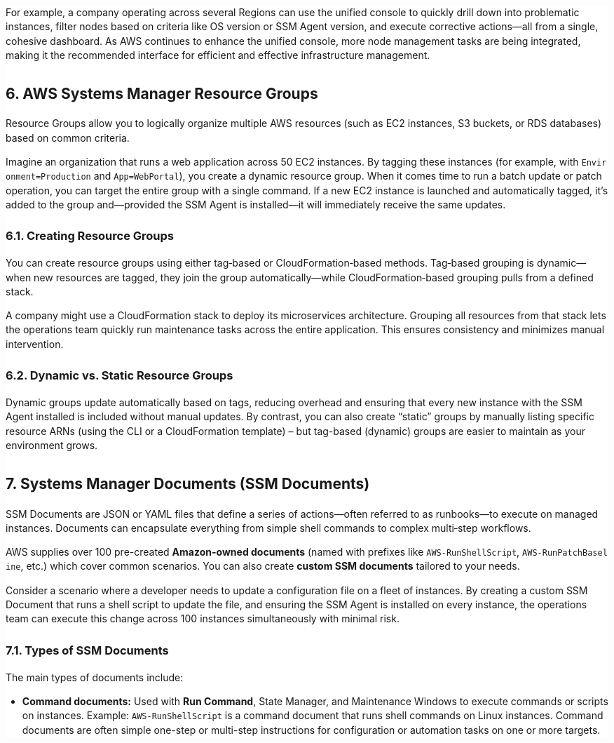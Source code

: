 For example, a company operating across several Regions can use the unified console to quickly drill down into problematic instances, filter nodes based on criteria like OS version or SSM Agent version, and execute corrective actions—all from a single, cohesive dashboard. As AWS continues to enhance the unified console, more node management tasks are being integrated, making it the recommended interface for efficient and effective infrastructure management.

## 6. AWS Systems Manager Resource Groups

Resource Groups allow you to logically organize multiple AWS resources (such as EC2 instances, S3 buckets, or RDS databases) based on common criteria.

Imagine an organization that runs a web application across 50 EC2 instances. By tagging these instances (for example, with `Environment=Production` and `App=WebPortal`), you create a dynamic resource group. When it comes time to run a batch update or patch operation, you can target the entire group with a single command. If a new EC2 instance is launched and automatically tagged, it’s added to the group and—provided the SSM Agent is installed—it will immediately receive the same updates.

### 6.1. Creating Resource Groups

You can create resource groups using either tag‑based or CloudFormation‑based methods. Tag‑based grouping is dynamic—when new resources are tagged, they join the group automatically—while CloudFormation‑based grouping pulls from a defined stack.

A company might use a CloudFormation stack to deploy its microservices architecture. Grouping all resources from that stack lets the operations team quickly run maintenance tasks across the entire application. This ensures consistency and minimizes manual intervention.

### 6.2. Dynamic vs. Static Resource Groups

Dynamic groups update automatically based on tags, reducing overhead and ensuring that every new instance with the SSM Agent installed is included without manual updates.  By contrast, you can also create “static” groups by manually listing specific resource ARNs (using the CLI or a CloudFormation template) – but tag-based (dynamic) groups are easier to maintain as your environment grows.

## 7. Systems Manager Documents (SSM Documents)

SSM Documents are JSON or YAML files that define a series of actions—often referred to as runbooks—to execute on managed instances. Documents can encapsulate everything from simple shell commands to complex multi‑step workflows.

AWS supplies over 100 pre-created **Amazon-owned documents** (named with prefixes like `AWS-RunShellScript`, `AWS-RunPatchBaseline`, etc.) which cover common scenarios. You can also create **custom SSM documents** tailored to your needs. 

Consider a scenario where a developer needs to update a configuration file on a fleet of instances. By creating a custom SSM Document that runs a shell script to update the file, and ensuring the SSM Agent is installed on every instance, the operations team can execute this change across 100 instances simultaneously with minimal risk.

### 7.1. Types of SSM Documents

The main types of documents include:

- **Command documents:** Used with **Run Command**, State Manager, and Maintenance Windows to execute commands or scripts on instances. Example: `AWS-RunShellScript` is a command document that runs shell commands on Linux instances. Command documents are often simple one-step or multi-step instructions for configuration or automation tasks on one or more targets.
